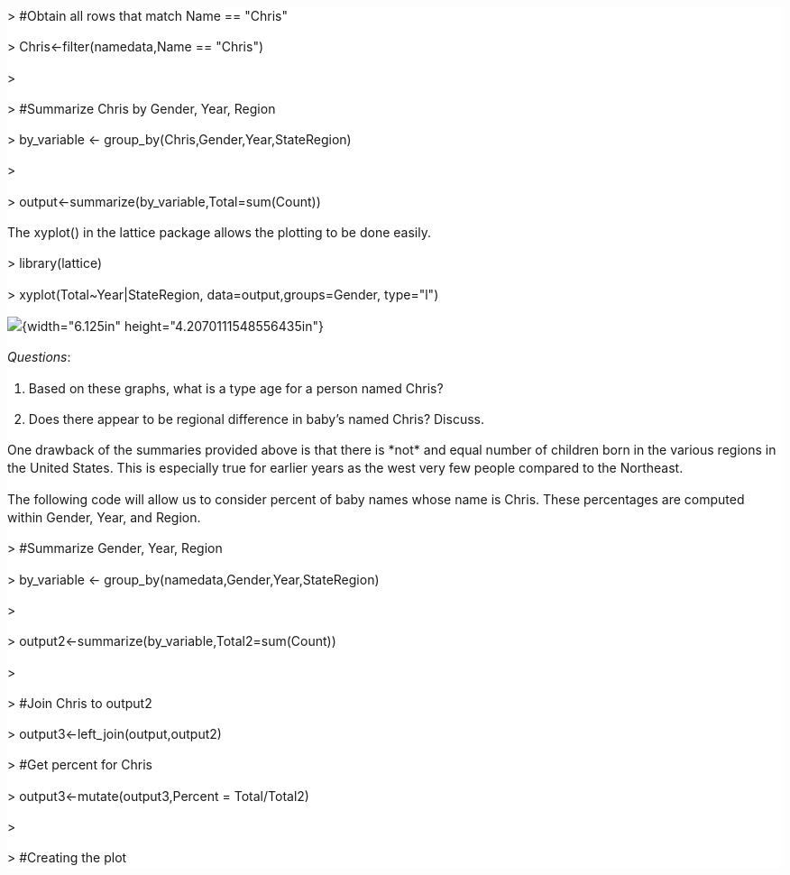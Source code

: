 &gt; \#Obtain all rows that match Name == "Chris"

&gt; Chris&lt;-filter(namedata,Name == "Chris")

&gt;

&gt; \#Summarize Chris by Gender, Year, Region

&gt; by\_variable &lt;- group\_by(Chris,Gender,Year,StateRegion)

&gt;

&gt; output&lt;-summarize(by\_variable,Total=sum(Count))

The xyplot() in the lattice package allows the plotting to be done
easily.

&gt; library(lattice)

&gt; xyplot(Total\~Year|StateRegion, data=output,groups=Gender,
type="l")

![](img/h16/media/image17.png){width="6.125in"
height="4.2070111548556435in"}

*Questions*:

1.  Based on these graphs, what is a type age for a person named Chris?

2.  Does there appear to be regional difference in baby’s named Chris?
    Discuss.

One drawback of the summaries provided above is that there is \*not\*
and equal number of children born in the various regions in the United
States. This is especially true for earlier years as the west very few
people compared to the Northeast.

The following code will allow us to consider percent of baby names whose
name is Chris. These percentages are computed within Gender, Year, and
Region.

&gt; \#Summarize Gender, Year, Region

&gt; by\_variable &lt;- group\_by(namedata,Gender,Year,StateRegion)

&gt;

&gt; output2&lt;-summarize(by\_variable,Total2=sum(Count))

&gt;

&gt; \#Join Chris to output2

&gt; output3&lt;-left\_join(output,output2)

&gt; \#Get percent for Chris

&gt; output3&lt;-mutate(output3,Percent = Total/Total2)

&gt;

&gt; \#Creating the plot
